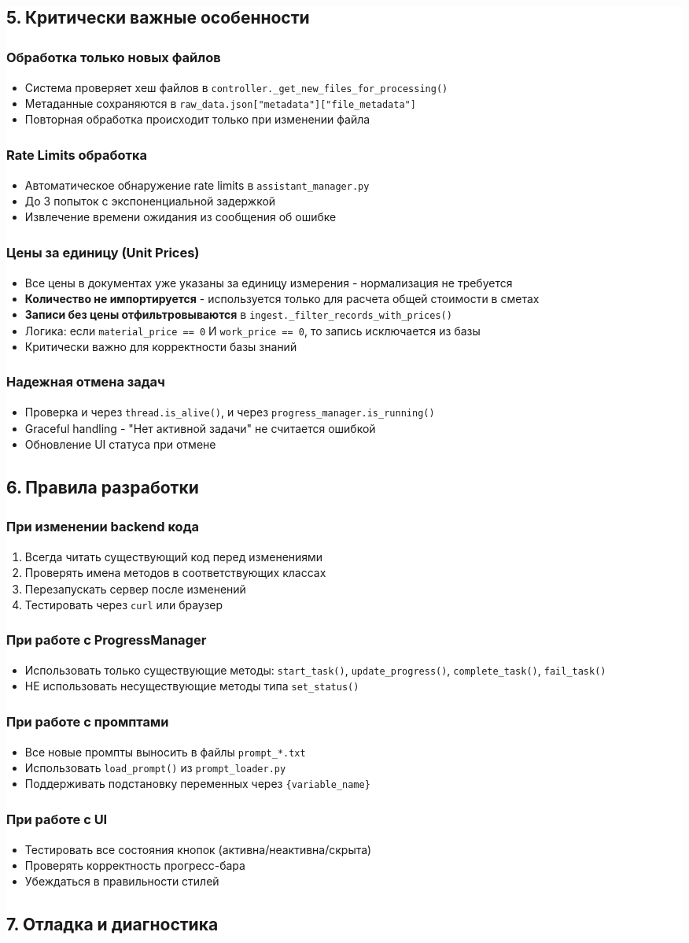 ## 5. Критически важные особенности

### **Обработка только новых файлов**
- Система проверяет хеш файлов в `controller._get_new_files_for_processing()`
- Метаданные сохраняются в `raw_data.json["metadata"]["file_metadata"]`
- Повторная обработка происходит только при изменении файла

### **Rate Limits обработка**
- Автоматическое обнаружение rate limits в `assistant_manager.py`
- До 3 попыток с экспоненциальной задержкой
- Извлечение времени ожидания из сообщения об ошибке

### **Цены за единицу (Unit Prices)**
- Все цены в документах уже указаны за единицу измерения - нормализация не требуется
- **Количество не импортируется** - используется только для расчета общей стоимости в сметах
- **Записи без цены отфильтровываются** в `ingest._filter_records_with_prices()`
- Логика: если `material_price == 0` И `work_price == 0`, то запись исключается из базы
- Критически важно для корректности базы знаний

### **Надежная отмена задач**
- Проверка и через `thread.is_alive()`, и через `progress_manager.is_running()`
- Graceful handling - "Нет активной задачи" не считается ошибкой
- Обновление UI статуса при отмене

## 6. Правила разработки

### **При изменении backend кода**
1. Всегда читать существующий код перед изменениями
2. Проверять имена методов в соответствующих классах
3. Перезапускать сервер после изменений
4. Тестировать через `curl` или браузер

### **При работе с ProgressManager**
- Использовать только существующие методы: `start_task()`, `update_progress()`, `complete_task()`, `fail_task()`
- НЕ использовать несуществующие методы типа `set_status()`

### **При работе с промптами**
- Все новые промпты выносить в файлы `prompt_*.txt`
- Использовать `load_prompt()` из `prompt_loader.py`
- Поддерживать подстановку переменных через `{variable_name}`

### **При работе с UI**
- Тестировать все состояния кнопок (активна/неактивна/скрыта)
- Проверять корректность прогресс-бара
- Убеждаться в правильности стилей

## 7. Отладка и диагностика
